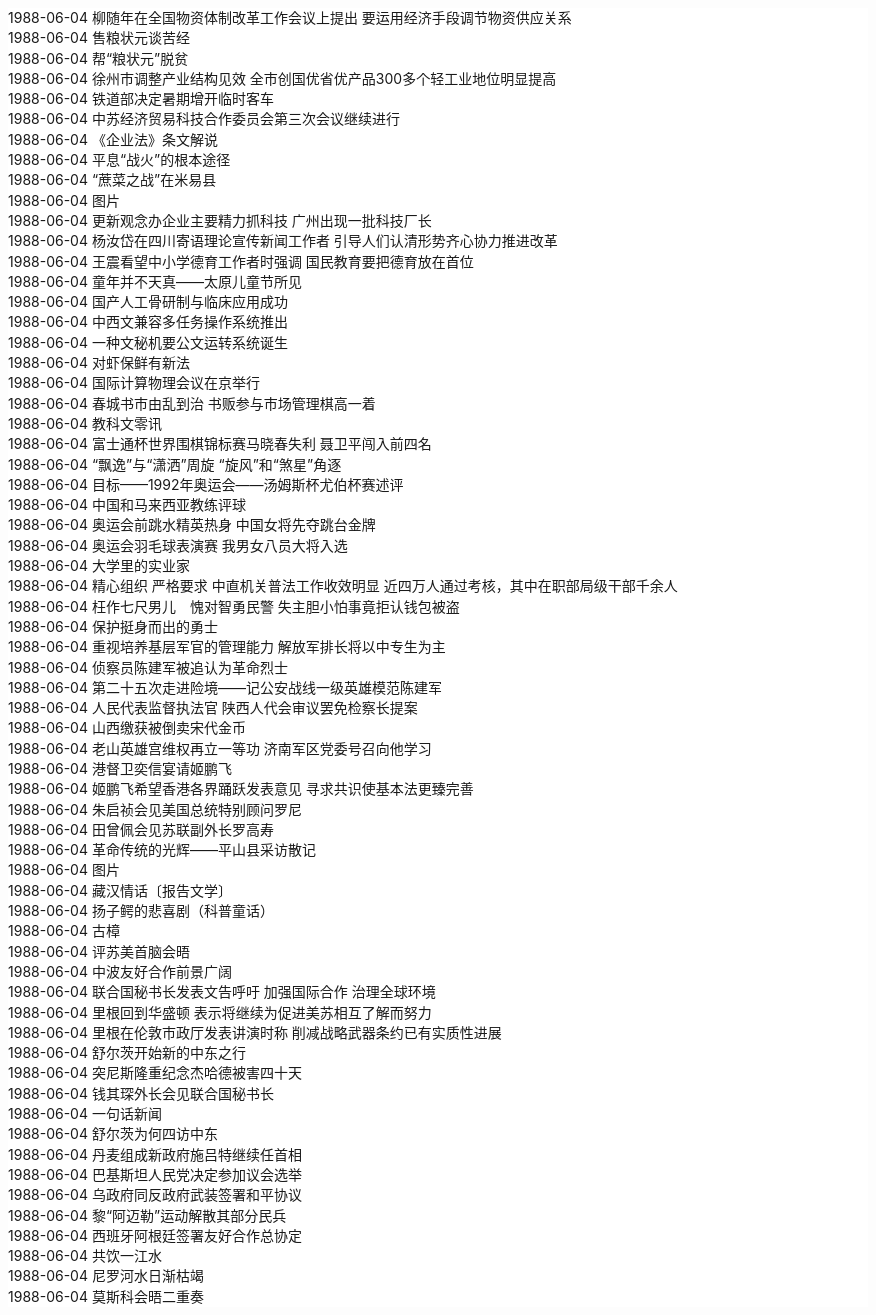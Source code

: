 1988-06-04 柳随年在全国物资体制改革工作会议上提出  要运用经济手段调节物资供应关系  
1988-06-04 售粮状元谈苦经  
1988-06-04 帮“粮状元”脱贫  
1988-06-04 徐州市调整产业结构见效  全市创国优省优产品300多个轻工业地位明显提高  
1988-06-04 铁道部决定暑期增开临时客车  
1988-06-04 中苏经济贸易科技合作委员会第三次会议继续进行  
1988-06-04 《企业法》条文解说  
1988-06-04 平息“战火”的根本途径  
1988-06-04 “蔗菜之战”在米易县  
1988-06-04 图片  
1988-06-04 更新观念办企业主要精力抓科技  广州出现一批科技厂长  
1988-06-04 杨汝岱在四川寄语理论宣传新闻工作者  引导人们认清形势齐心协力推进改革  
1988-06-04 王震看望中小学德育工作者时强调  国民教育要把德育放在首位  
1988-06-04 童年并不天真——太原儿童节所见  
1988-06-04 国产人工骨研制与临床应用成功  
1988-06-04 中西文兼容多任务操作系统推出  
1988-06-04 一种文秘机要公文运转系统诞生  
1988-06-04 对虾保鲜有新法  
1988-06-04 国际计算物理会议在京举行  
1988-06-04 春城书市由乱到治  书贩参与市场管理棋高一着  
1988-06-04 教科文零讯  
1988-06-04 富士通杯世界围棋锦标赛马晓春失利  聂卫平闯入前四名  
1988-06-04 “飘逸”与“潇洒”周旋  “旋风”和“煞星”角逐  
1988-06-04 目标——1992年奥运会——汤姆斯杯尤伯杯赛述评  
1988-06-04 中国和马来西亚教练评球  
1988-06-04 奥运会前跳水精英热身  中国女将先夺跳台金牌  
1988-06-04 奥运会羽毛球表演赛  我男女八员大将入选  
1988-06-04 大学里的实业家  
1988-06-04 精心组织  严格要求  中直机关普法工作收效明显  近四万人通过考核，其中在职部局级干部千余人  
1988-06-04 枉作七尺男儿　愧对智勇民警  失主胆小怕事竟拒认钱包被盗  
1988-06-04 保护挺身而出的勇士  
1988-06-04 重视培养基层军官的管理能力  解放军排长将以中专生为主  
1988-06-04 侦察员陈建军被追认为革命烈士  
1988-06-04 第二十五次走进险境——记公安战线一级英雄模范陈建军  
1988-06-04 人民代表监督执法官  陕西人代会审议罢免检察长提案  
1988-06-04 山西缴获被倒卖宋代金币  
1988-06-04 老山英雄宫维权再立一等功  济南军区党委号召向他学习  
1988-06-04 港督卫奕信宴请姬鹏飞  
1988-06-04 姬鹏飞希望香港各界踊跃发表意见  寻求共识使基本法更臻完善  
1988-06-04 朱启祯会见美国总统特别顾问罗尼  
1988-06-04 田曾佩会见苏联副外长罗高寿  
1988-06-04 革命传统的光辉——平山县采访散记  
1988-06-04 图片  
1988-06-04 藏汉情话〔报告文学〕  
1988-06-04 扬子鳄的悲喜剧（科普童话）  
1988-06-04 古樟  
1988-06-04 评苏美首脑会晤  
1988-06-04 中波友好合作前景广阔  
1988-06-04 联合国秘书长发表文告呼吁  加强国际合作  治理全球环境  
1988-06-04 里根回到华盛顿  表示将继续为促进美苏相互了解而努力  
1988-06-04 里根在伦敦市政厅发表讲演时称  削减战略武器条约已有实质性进展  
1988-06-04 舒尔茨开始新的中东之行  
1988-06-04 突尼斯隆重纪念杰哈德被害四十天  
1988-06-04 钱其琛外长会见联合国秘书长  
1988-06-04 一句话新闻  
1988-06-04 舒尔茨为何四访中东  
1988-06-04 丹麦组成新政府施吕特继续任首相  
1988-06-04 巴基斯坦人民党决定参加议会选举  
1988-06-04 乌政府同反政府武装签署和平协议  
1988-06-04 黎“阿迈勒”运动解散其部分民兵  
1988-06-04 西班牙阿根廷签署友好合作总协定  
1988-06-04 共饮一江水  
1988-06-04 尼罗河水日渐枯竭  
1988-06-04 莫斯科会晤二重奏  